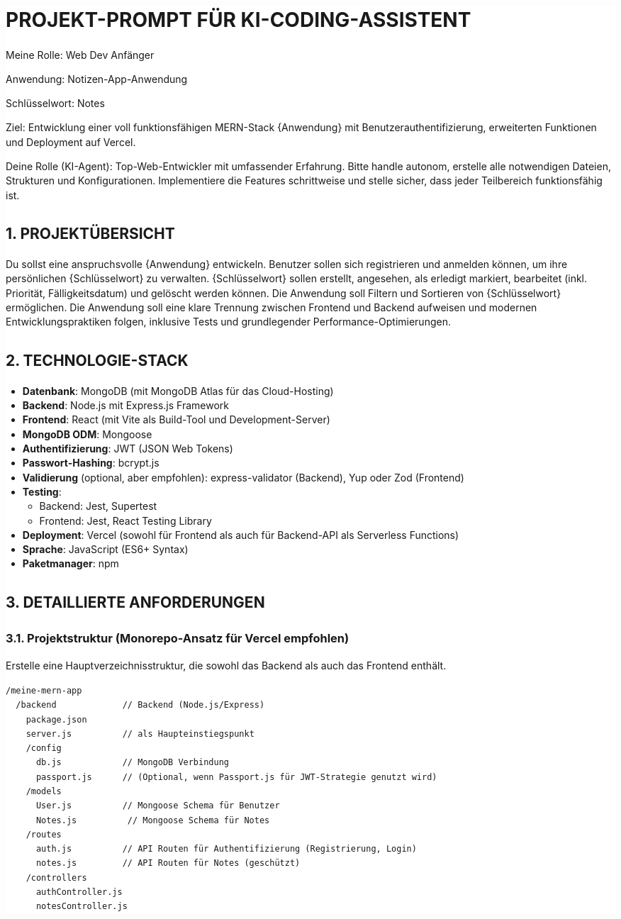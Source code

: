 # PROJEKT-PROMPT FÜR KI-CODING-ASSISTENT

Meine Rolle: Web Dev Anfänger

Anwendung: Notizen-App-Anwendung

Schlüsselwort: Notes

Ziel: Entwicklung einer voll funktionsfähigen MERN-Stack {Anwendung} mit Benutzerauthentifizierung, erweiterten Funktionen und Deployment auf Vercel.

Deine Rolle (KI-Agent): Top-Web-Entwickler mit umfassender Erfahrung. Bitte handle autonom, erstelle alle notwendigen Dateien, Strukturen und Konfigurationen. Implementiere die Features schrittweise und stelle sicher, dass jeder Teilbereich funktionsfähig ist.

## 1. PROJEKTÜBERSICHT

Du sollst eine anspruchsvolle {Anwendung} entwickeln. Benutzer sollen sich registrieren und anmelden können, um ihre persönlichen {Schlüsselwort} zu verwalten. {Schlüsselwort} sollen erstellt, angesehen, als erledigt markiert, bearbeitet (inkl. Priorität, Fälligkeitsdatum) und gelöscht werden können. Die Anwendung soll Filtern und Sortieren von {Schlüsselwort} ermöglichen. Die Anwendung soll eine klare Trennung zwischen Frontend und Backend aufweisen und modernen Entwicklungspraktiken folgen, inklusive Tests und grundlegender Performance-Optimierungen.

## 2. TECHNOLOGIE-STACK

- **Datenbank**: MongoDB (mit MongoDB Atlas für das Cloud-Hosting)
- **Backend**: Node.js mit Express.js Framework
- **Frontend**: React (mit Vite als Build-Tool und Development-Server)
- **MongoDB ODM**: Mongoose
- **Authentifizierung**: JWT (JSON Web Tokens)
- **Passwort-Hashing**: bcrypt.js
- **Validierung** (optional, aber empfohlen): express-validator (Backend), Yup oder Zod (Frontend)
- **Testing**: 
  - Backend: Jest, Supertest
  - Frontend: Jest, React Testing Library
- **Deployment**: Vercel (sowohl für Frontend als auch für Backend-API als Serverless Functions)
- **Sprache**: JavaScript (ES6+ Syntax)
- **Paketmanager**: npm

## 3. DETAILLIERTE ANFORDERUNGEN

### 3.1. Projektstruktur (Monorepo-Ansatz für Vercel empfohlen)

Erstelle eine Hauptverzeichnisstruktur, die sowohl das Backend als auch das Frontend enthält.

```
/meine-mern-app
  /backend             // Backend (Node.js/Express)
    package.json
    server.js          // als Haupteinstiegspunkt
    /config
      db.js            // MongoDB Verbindung
      passport.js      // (Optional, wenn Passport.js für JWT-Strategie genutzt wird)
    /models
      User.js          // Mongoose Schema für Benutzer
      Notes.js          // Mongoose Schema für Notes
    /routes
      auth.js          // API Routen für Authentifizierung (Registrierung, Login)
      notes.js         // API Routen für Notes (geschützt)
    /controllers
      authController.js
      notesController.js
```